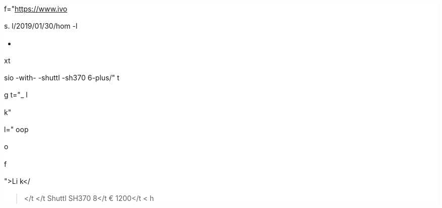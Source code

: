 f="https://www.ivo





s.
l/2019/01/30/hom
-l

-
xt

sio
-with-
-shuttl
-sh370
6-plus/" t

g
t="_
l

k" 

l="
oop



 
o

f




">Li
k</
></t
></t
><t
 styl
="h
ight: 22px;"><t
 styl
="wi
th: 25%; h
ight: 22px;">Shuttl
 SH370
8</t
><t
 styl
="wi
th: 25%; h
ight: 22px;">€ 1200</t
><t
 styl
="wi
th: 25%; h
ight: 22px;"><
 h

